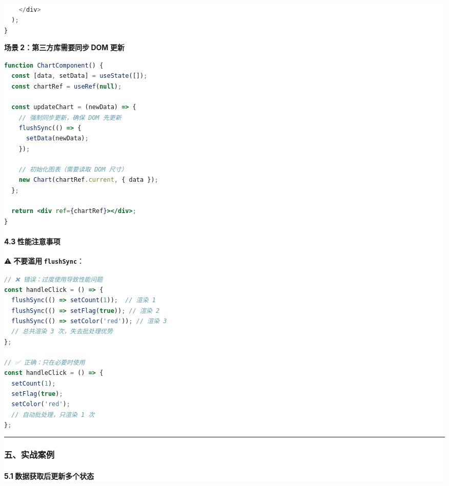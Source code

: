```jsx
    </div>
  );
}
```

**场景 2：第三方库需要同步 DOM 更新**

```jsx
function ChartComponent() {
  const [data, setData] = useState([]);
  const chartRef = useRef(null);

  const updateChart = (newData) => {
    // 强制同步更新，确保 DOM 先更新
    flushSync(() => {
      setData(newData);
    });

    // 初始化图表（需要读取 DOM 尺寸）
    new Chart(chartRef.current, { data });
  };

  return <div ref={chartRef}></div>;
}
```

#### 4.3 性能注意事项

⚠️ **不要滥用 `flushSync`**：
```jsx
// ❌ 错误：过度使用导致性能问题
const handleClick = () => {
  flushSync(() => setCount(1));  // 渲染 1
  flushSync(() => setFlag(true)); // 渲染 2
  flushSync(() => setColor('red')); // 渲染 3
  // 总共渲染 3 次，失去批处理优势
};

// ✅ 正确：只在必要时使用
const handleClick = () => {
  setCount(1);
  setFlag(true);
  setColor('red');
  // 自动批处理，只渲染 1 次
};
```

---

### 五、实战案例

#### 5.1 数据获取后更新多个状态
